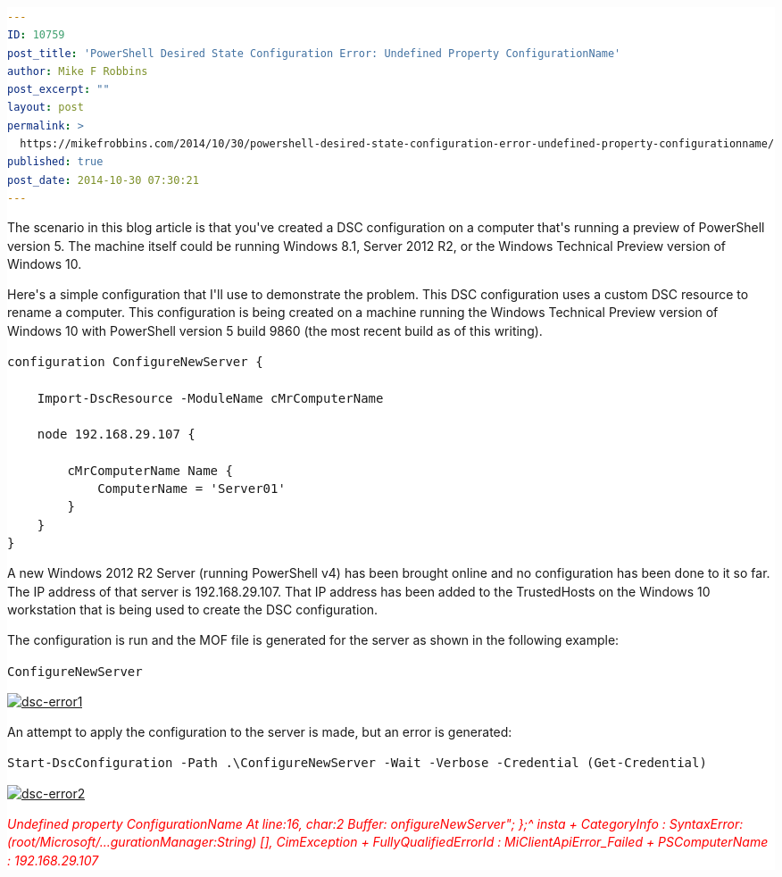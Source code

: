 ```yaml
---
ID: 10759
post_title: 'PowerShell Desired State Configuration Error: Undefined Property ConfigurationName'
author: Mike F Robbins
post_excerpt: ""
layout: post
permalink: >
  https://mikefrobbins.com/2014/10/30/powershell-desired-state-configuration-error-undefined-property-configurationname/
published: true
post_date: 2014-10-30 07:30:21
---
```

The scenario in this blog article is that you've created a DSC configuration on a computer that's running a preview of PowerShell version 5. The machine itself could be running Windows 8.1, Server 2012 R2, or the Windows Technical Preview version of Windows 10.

Here's a simple configuration that I'll use to demonstrate the problem. This DSC configuration uses a custom DSC resource to rename a computer. This configuration is being created on a machine running the Windows Technical Preview version of Windows 10 with PowerShell version 5 build 9860 (the most recent build as of this writing).
<pre class="lang:ps decode:true">configuration ConfigureNewServer {

    Import-DscResource -ModuleName cMrComputerName

    node 192.168.29.107 {

        cMrComputerName Name {
            ComputerName = 'Server01'
        }
    }
}</pre>
A new Windows 2012 R2 Server (running PowerShell v4) has been brought online and no configuration has been done to it so far. The IP address of that server is 192.168.29.107. That IP address has been added to the TrustedHosts on the Windows 10 workstation that is being used to create the DSC configuration.

The configuration is run and the MOF file is generated for the server as shown in the following example:
<pre class="lang:ps decode:true">ConfigureNewServer</pre>
<a href="http://mikefrobbins.com/wp-content/uploads/2014/10/dsc-error1.jpg"><img class="alignnone size-full wp-image-10760" src="http://mikefrobbins.com/wp-content/uploads/2014/10/dsc-error1.jpg" alt="dsc-error1" width="859" height="179" /></a>

An attempt to apply the configuration to the server is made, but an error is generated:
<pre class="lang:ps decode:true">Start-DscConfiguration -Path .\ConfigureNewServer -Wait -Verbose -Credential (Get-Credential)</pre>
<a href="http://mikefrobbins.com/wp-content/uploads/2014/10/dsc-error2.jpg"><img class="alignnone size-full wp-image-10761" src="http://mikefrobbins.com/wp-content/uploads/2014/10/dsc-error2.jpg" alt="dsc-error2" width="859" height="335" /></a>

<em><span style="color: #ff0000;">Undefined property ConfigurationName</span></em>
<em><span style="color: #ff0000;"> At line:16, char:2</span></em>
<em><span style="color: #ff0000;"> Buffer:</span></em>
<em><span style="color: #ff0000;">onfigureNewServer";</span></em>
<em><span style="color: #ff0000;">};^</span></em>
<em><span style="color: #ff0000;">insta</span></em>
<em><span style="color: #ff0000;"> + CategoryInfo : SyntaxError: (root/Microsoft/...gurationManager:String) [], CimException</span></em>
<em><span style="color: #ff0000;"> + FullyQualifiedErrorId : MiClientApiError_Failed</span></em>
<em><span style="color: #ff0000;"> + PSComputerName : 192.168.29.107</span></em>
